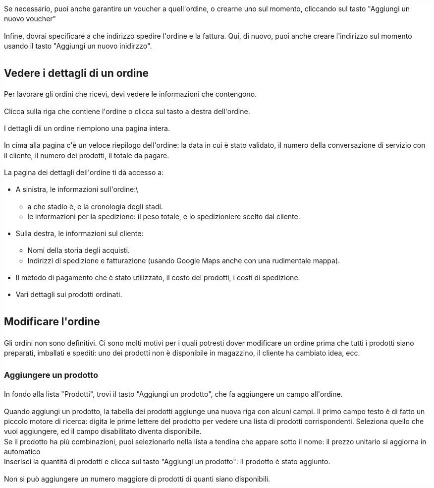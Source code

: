 Se necessario, puoi anche garantire un voucher a quell'ordine, o crearne uno sul momento, cliccando sul tasto "Aggiungi un nuovo voucher"

Infine, dovrai specificare a che indirizzo spedire l'ordine e la fattura. Qui, di nuovo, puoi anche creare l'indirizzo sul momento usando il tasto "Aggiungi un nuovo inidirzzo".

## Vedere i dettagli di un ordine <a href="#ordini-vedereidettaglidiunordine" id="ordini-vedereidettaglidiunordine"></a>

Per lavorare gli ordini che ricevi, devi vedere le informazioni che contengono.

Clicca sulla riga che contiene l'ordine o clicca sul tasto a destra dell'ordine.

I dettagli dii un ordine riempiono una pagina intera.

In cima alla pagina c'è un veloce riepilogo dell'ordine: la data in cui è stato validato, il numero della conversazione di servizio con il cliente, il numero dei prodotti, il totale da pagare.

La pagina dei dettagli dell'ordine ti dà accesso a:

* A sinistra, le informazioni sull'ordine:\

  * a che stadio è, e la cronologia degli stadi.
  * le informazioni per la spedizione: il peso totale, e lo spedizioniere scelto dal cliente.&#x20;
* Sulla destra, le informazioni sul cliente:
  * Nomi della storia degli acquisti.
  * Indirizzi di spedizione e fatturazione (usando Google Maps anche con una rudimentale mappa).
* Il metodo di pagamento che è stato utilizzato, il costo dei prodotti, i costi di spedizione.
* Vari dettagli sui prodotti ordinati.

## Modificare l'ordine <a href="#ordini-modificarelordine" id="ordini-modificarelordine"></a>

Gli ordini non sono definitivi. Ci sono molti motivi per i quali potresti dover modificare un ordine prima che tutti i prodotti siano preparati, imballati e spediti: uno dei prodotti non è disponibile in magazzino, il cliente ha cambiato idea, ecc.&#x20;

### Aggiungere un prodotto <a href="#ordini-aggiungereunprodotto" id="ordini-aggiungereunprodotto"></a>

In fondo alla lista "Prodotti",  trovi il tasto "Aggiungi un prodotto", che fa aggiungere un campo all'ordine.&#x20;

Quando aggiungi un prodotto, la tabella dei prodotti aggiunge una nuova riga con alcuni campi. Il primo campo testo è di fatto un piccolo motore di ricerca: digita le prime lettere del prodotto per vedere una lista di prodotti corrispondenti. Seleziona quello che vuoi aggiungere, ed il campo disabilitato diventa disponibile.\
Se il prodotto ha più combinazioni, puoi selezionarlo nella lista a tendina che appare sotto il nome: il prezzo unitario si aggiorna in automatico\
Inserisci la quantità di prodotti e clicca sul tasto "Aggiungi un prodotto": il prodotto è stato aggiunto.

Non si può aggiungere un numero maggiore di prodotti di quanti siano disponibili.&#x20;
